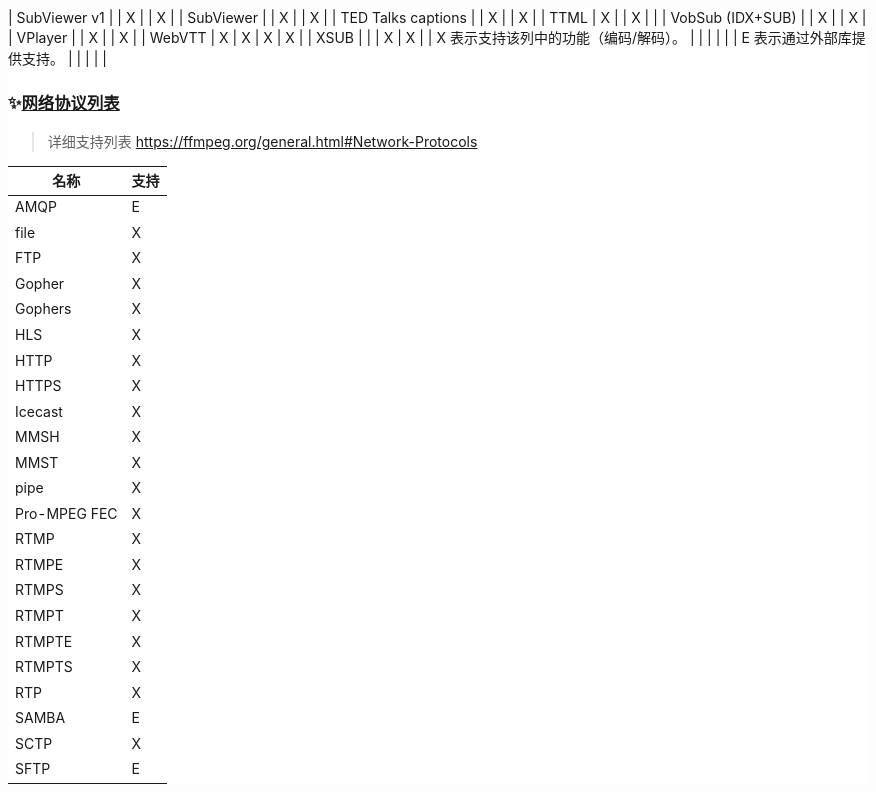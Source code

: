 | SubViewer v1                          |              | X          |      | X    |
| SubViewer                             |              | X          |      | X    |
| TED Talks captions                    |              | X          |      | X    |
| TTML                                  | X            |            | X    |      |
| VobSub (IDX+SUB)                      |              | X          |      | X    |
| VPlayer                               |              | X          |      | X    |
| WebVTT                                | X            | X          | X    | X    |
| XSUB                                  |              |            | X    | X    |
| X 表示支持该列中的功能（编码/解码）。 |              |            |      |      |
| E 表示通过外部库提供支持。            |              |            |      |      |

### ✨[网络协议列表]()

> 详细支持列表 https://ffmpeg.org/general.html#Network-Protocols

| 名称                                  | 支持 |
| ------------------------------------- | ---- |
| AMQP                                  | E    |
| file                                  | X    |
| FTP                                   | X    |
| Gopher                                | X    |
| Gophers                               | X    |
| HLS                                   | X    |
| HTTP                                  | X    |
| HTTPS                                 | X    |
| Icecast                               | X    |
| MMSH                                  | X    |
| MMST                                  | X    |
| pipe                                  | X    |
| Pro-MPEG FEC                          | X    |
| RTMP                                  | X    |
| RTMPE                                 | X    |
| RTMPS                                 | X    |
| RTMPT                                 | X    |
| RTMPTE                                | X    |
| RTMPTS                                | X    |
| RTP                                   | X    |
| SAMBA                                 | E    |
| SCTP                                  | X    |
| SFTP                                  | E    |